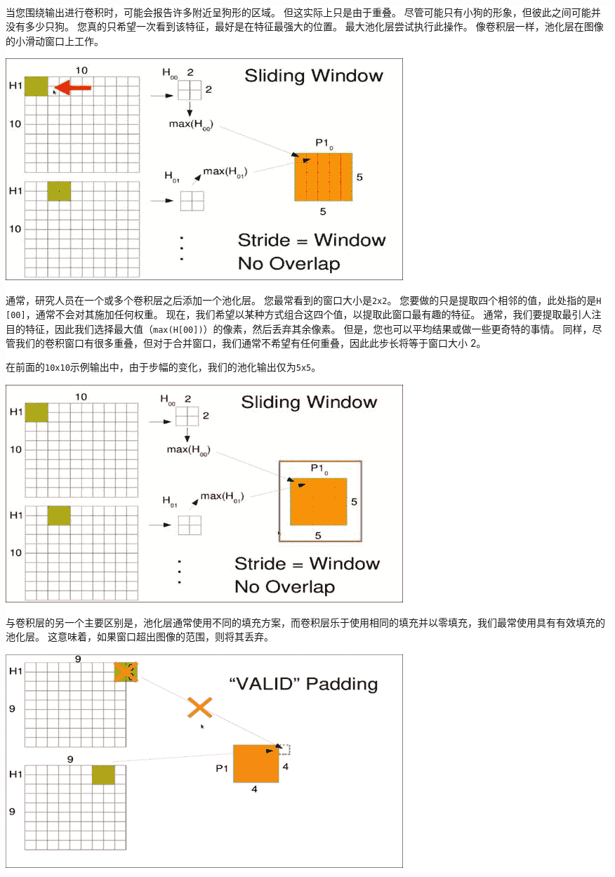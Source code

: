 当您围绕输出进行卷积时，可能会报告许多附近呈狗形的区域。 但这实际上只是由于重叠。 尽管可能只有小狗的形象，但彼此之间可能并没有多少只狗。 您真的只希望一次看到该特征，最好是在特征最强大的位置。 最大池化层尝试执行此操作。 像卷积层一样，池化层在图像的小滑动窗口上工作。

![Max pooling layers](img/00053.jpg)

通常，研究人员在一个或多个卷积层之后添加一个池化层。 您最常看到的窗口大小是`2x2`。 您要做的只是提取四个相邻的值，此处指的是`H[00]`，通常不会对其施加任何权重。 现在，我们希望以某种方式组合这四个值，以提取此窗口最有趣的特征。 通常，我们要提取最引人注目的特征，因此我们选择最大值（`max(H[00])`）的像素，然后丢弃其余像素。 但是，您也可以平均结果或做一些更奇特的事情。 同样，尽管我们的卷积窗口有很多重叠，但对于合并窗口，我们通常不希望有任何重叠，因此此步长将等于窗口大小 2。

在前面的`10x10`示例输出中，由于步幅的变化，我们的池化输出仅为`5x5`。

![Max pooling layers](img/00054.jpg)

与卷积层的另一个主要区别是，池化层通常使用不同的填充方案，而卷积层乐于使用相同的填充并以零填充，我们最常使用具有有效填充的池化层。 这意味着，如果窗口超出图像的范围，则将其丢弃。

![Max pooling layers](img/00055.jpg)
